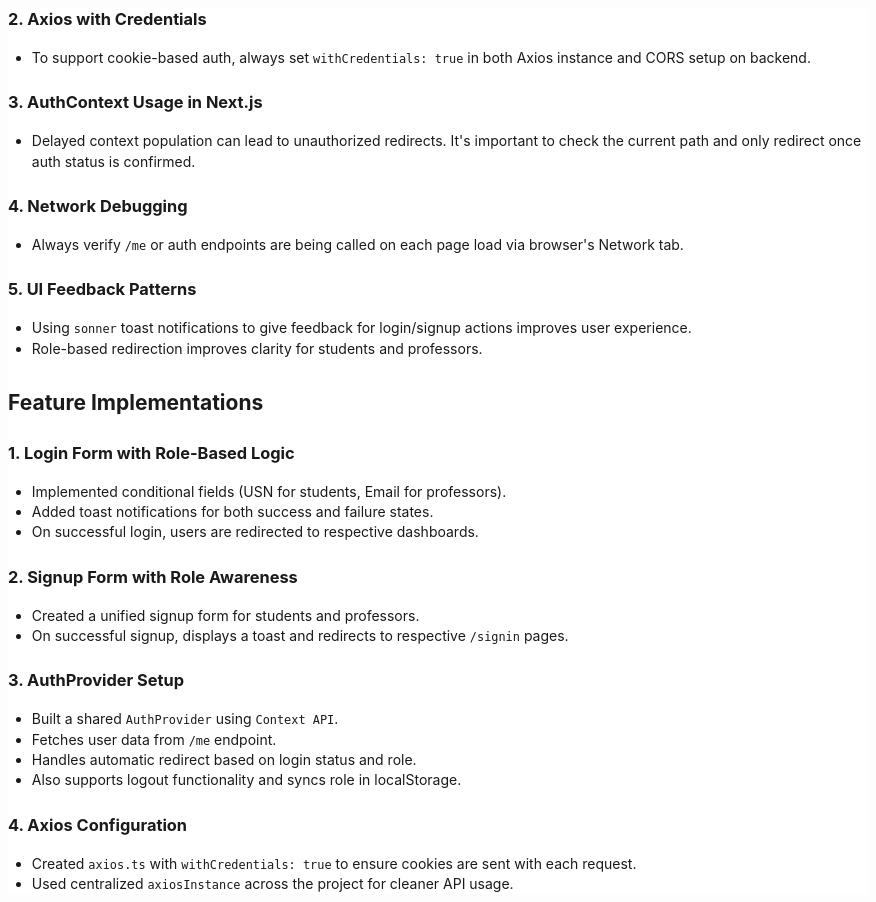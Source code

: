 ### 2. Axios with Credentials
- To support cookie-based auth, always set `withCredentials: true` in both Axios instance and CORS setup on backend.

### 3. AuthContext Usage in Next.js
- Delayed context population can lead to unauthorized redirects. It's important to check the current path and only redirect once auth status is confirmed.

### 4. Network Debugging
- Always verify `/me` or auth endpoints are being called on each page load via browser's Network tab.

### 5. UI Feedback Patterns
- Using `sonner` toast notifications to give feedback for login/signup actions improves user experience.
- Role-based redirection improves clarity for students and professors.

## Feature Implementations

### 1. Login Form with Role-Based Logic
- Implemented conditional fields (USN for students, Email for professors).
- Added toast notifications for both success and failure states.
- On successful login, users are redirected to respective dashboards.

### 2. Signup Form with Role Awareness
- Created a unified signup form for students and professors.
- On successful signup, displays a toast and redirects to respective `/signin` pages.

### 3. AuthProvider Setup
- Built a shared `AuthProvider` using `Context API`.
- Fetches user data from `/me` endpoint.
- Handles automatic redirect based on login status and role.
- Also supports logout functionality and syncs role in localStorage.

### 4. Axios Configuration
- Created `axios.ts` with `withCredentials: true` to ensure cookies are sent with each request.
- Used centralized `axiosInstance` across the project for cleaner API usage.